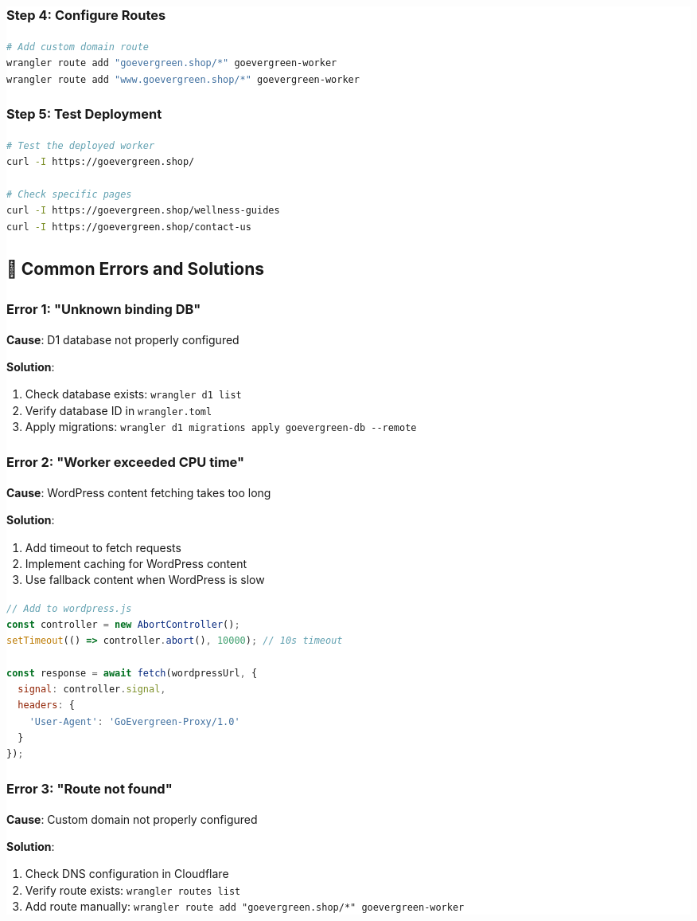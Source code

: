 ### Step 4: Configure Routes
```bash
# Add custom domain route
wrangler route add "goevergreen.shop/*" goevergreen-worker
wrangler route add "www.goevergreen.shop/*" goevergreen-worker
```

### Step 5: Test Deployment
```bash
# Test the deployed worker
curl -I https://goevergreen.shop/

# Check specific pages
curl -I https://goevergreen.shop/wellness-guides
curl -I https://goevergreen.shop/contact-us
```

## 🚨 Common Errors and Solutions

### Error 1: "Unknown binding DB"
**Cause**: D1 database not properly configured

**Solution**:
1. Check database exists: `wrangler d1 list`
2. Verify database ID in `wrangler.toml`
3. Apply migrations: `wrangler d1 migrations apply goevergreen-db --remote`

### Error 2: "Worker exceeded CPU time"
**Cause**: WordPress content fetching takes too long

**Solution**:
1. Add timeout to fetch requests
2. Implement caching for WordPress content
3. Use fallback content when WordPress is slow

```javascript
// Add to wordpress.js
const controller = new AbortController();
setTimeout(() => controller.abort(), 10000); // 10s timeout

const response = await fetch(wordpressUrl, {
  signal: controller.signal,
  headers: {
    'User-Agent': 'GoEvergreen-Proxy/1.0'
  }
});
```

### Error 3: "Route not found"
**Cause**: Custom domain not properly configured

**Solution**:
1. Check DNS configuration in Cloudflare
2. Verify route exists: `wrangler routes list`
3. Add route manually: `wrangler route add "goevergreen.shop/*" goevergreen-worker`
